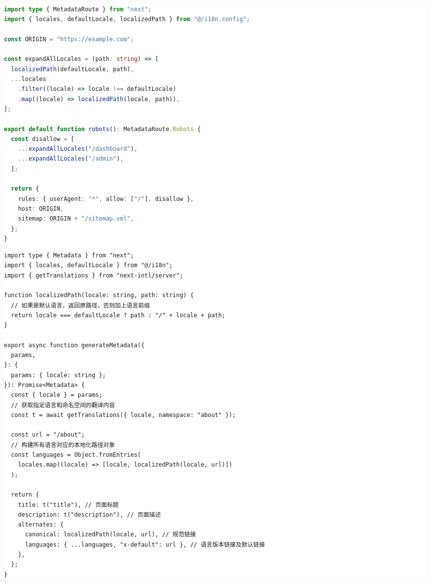 ```ts fileName="src/app/robots.ts"
import type { MetadataRoute } from "next";
import { locales, defaultLocale, localizedPath } from "@/i18n.config";

const ORIGIN = "https://example.com";

const expandAllLocales = (path: string) => [
  localizedPath(defaultLocale, path),
  ...locales
    .filter((locale) => locale !== defaultLocale)
    .map((locale) => localizedPath(locale, path)),
];

export default function robots(): MetadataRoute.Robots {
  const disallow = [
    ...expandAllLocales("/dashboard"),
    ...expandAllLocales("/admin"),
  ];

  return {
    rules: { userAgent: "*", allow: ["/"], disallow },
    host: ORIGIN,
    sitemap: ORIGIN + "/sitemap.xml",
  };
}
```

  </TabItem>
  <TabItem label="next-intl" value="next-intl">

```tsx fileName="src/app/[locale]/about/layout.tsx"
import type { Metadata } from "next";
import { locales, defaultLocale } from "@/i18n";
import { getTranslations } from "next-intl/server";

function localizedPath(locale: string, path: string) {
  // 如果是默认语言，返回原路径，否则加上语言前缀
  return locale === defaultLocale ? path : "/" + locale + path;
}

export async function generateMetadata({
  params,
}: {
  params: { locale: string };
}): Promise<Metadata> {
  const { locale } = params;
  // 获取指定语言和命名空间的翻译内容
  const t = await getTranslations({ locale, namespace: "about" });

  const url = "/about";
  // 构建所有语言对应的本地化路径对象
  const languages = Object.fromEntries(
    locales.map((locale) => [locale, localizedPath(locale, url)])
  );

  return {
    title: t("title"), // 页面标题
    description: t("description"), // 页面描述
    alternates: {
      canonical: localizedPath(locale, url), // 规范链接
      languages: { ...languages, "x-default": url }, // 语言版本链接及默认链接
    },
  };
}

```